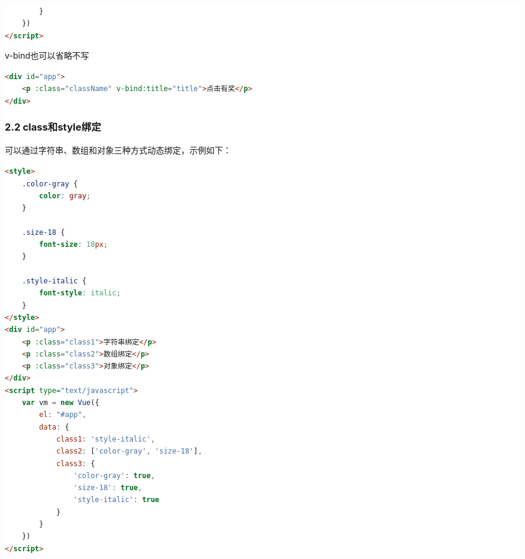```html
        }
    })
</script>
```

v-bind也可以省略不写

```html
<div id="app">
    <p :class="className" v-bind:title="title">点击有奖</p>
</div>
```



### 2.2 class和style绑定

可以通过字符串、数组和对象三种方式动态绑定，示例如下：

```html
<style>
    .color-gray {
        color: gray;
    }

    .size-18 {
        font-size: 18px;
    }

    .style-italic {
        font-style: italic;
    }
</style>
<div id="app">
    <p :class="class1">字符串绑定</p>
    <p :class="class2">数组绑定</p>
    <p :class="class3">对象绑定</p>
</div>
<script type="text/javascript">
    var vm = new Vue({
        el: "#app",
        data: {
            class1: 'style-italic',
            class2: ['color-gray', 'size-18'],
            class3: {
                'color-gray': true,
                'size-18': true,
                'style-italic': true
            }
        }
    })
</script>
```
